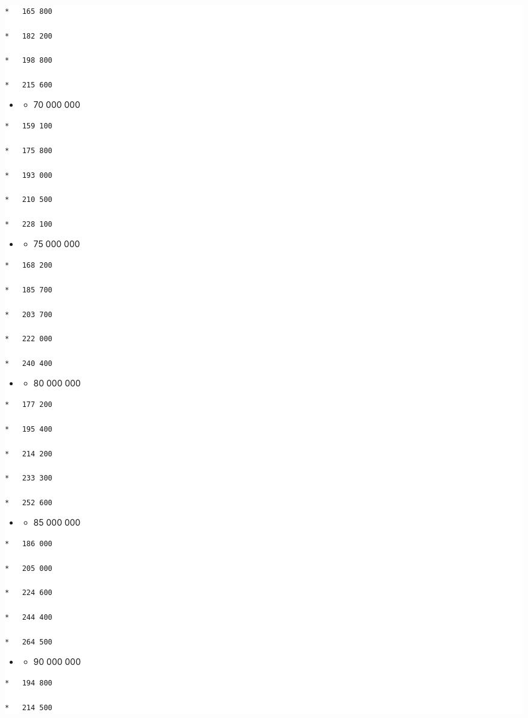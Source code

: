     *   165 800

    *   182 200

    *   198 800

    *   215 600


*    *   70 000 000

    *   159 100

    *   175 800

    *   193 000

    *   210 500

    *   228 100


*    *   75 000 000

    *   168 200

    *   185 700

    *   203 700

    *   222 000

    *   240 400


*    *   80 000 000

    *   177 200

    *   195 400

    *   214 200

    *   233 300

    *   252 600


*    *   85 000 000

    *   186 000

    *   205 000

    *   224 600

    *   244 400

    *   264 500


*    *   90 000 000

    *   194 800

    *   214 500
